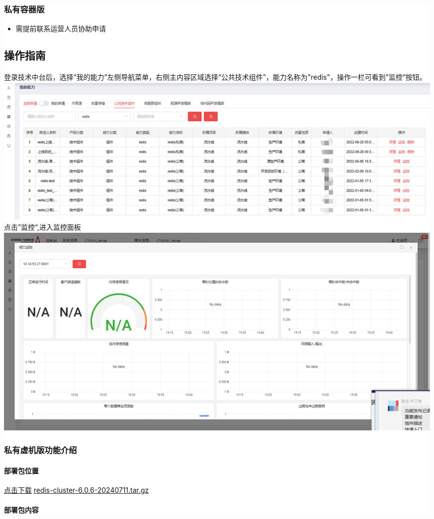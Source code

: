 ### 私有容器版

- 需提前联系运营人员协助申请

## 操作指南

登录技术中台后，选择“我的能力”左侧导航菜单，右侧主内容区域选择“公共技术组件”，能力名称为"redis"，操作一栏可看到”监控“按钮。 ![img4](../.aassets/img4-20240720023907687.png) 点击”监控“,进入监控面板 ![img5](../.aassets/img5.png)

### 私有虚机版功能介绍

#### 部署包位置

[点击下载](http://10.38.77.5:8081/repository/raws/chntjstz/zjh/redis/redis-cluster-6.0.6-20240711.tar.gz)  [redis-cluster-6.0.6-20240711.tar.gz](../file/redis-cluster-6.0.6-20240711.tar.gz) 

#### 部署包内容
